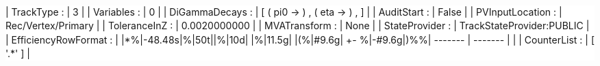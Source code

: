 | TrackType :              | 3                                                                                                         |
| Variables :              | 0                                                                                                         |
| DiGammaDecays :          | [ ( pi0 -\> ) , ( eta -\> ) , ]                                                                         |
| AuditStart :             | False                                                                                                     |
| PVInputLocation :        | Rec/Vertex/Primary                                                                                        |
| ToleranceInZ :           | 0.0020000000                                                                                              |
| MVATransform :           | None                                                                                                      |
| StateProvider :          | TrackStateProvider:PUBLIC                                                                                 |
| EfficiencyRowFormat :    | \|\*%\|-48.48s\|%\|50t\|\|%\|10d\| \|%\|11.5g\| \|(%\|#9.6g\| +- %\|-#9.6g\|)%%\| ------- \| ------- \|   |
| CounterList :            | [ '.\*' ]                                                                                               |
